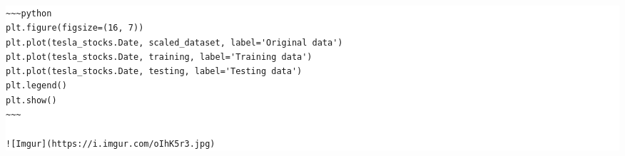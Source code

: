     ~~~python
    plt.figure(figsize=(16, 7))
    plt.plot(tesla_stocks.Date, scaled_dataset, label='Original data')
    plt.plot(tesla_stocks.Date, training, label='Training data')
    plt.plot(tesla_stocks.Date, testing, label='Testing data')
    plt.legend()
    plt.show()
    ~~~
    
    ![Imgur](https://i.imgur.com/oIhK5r3.jpg)    